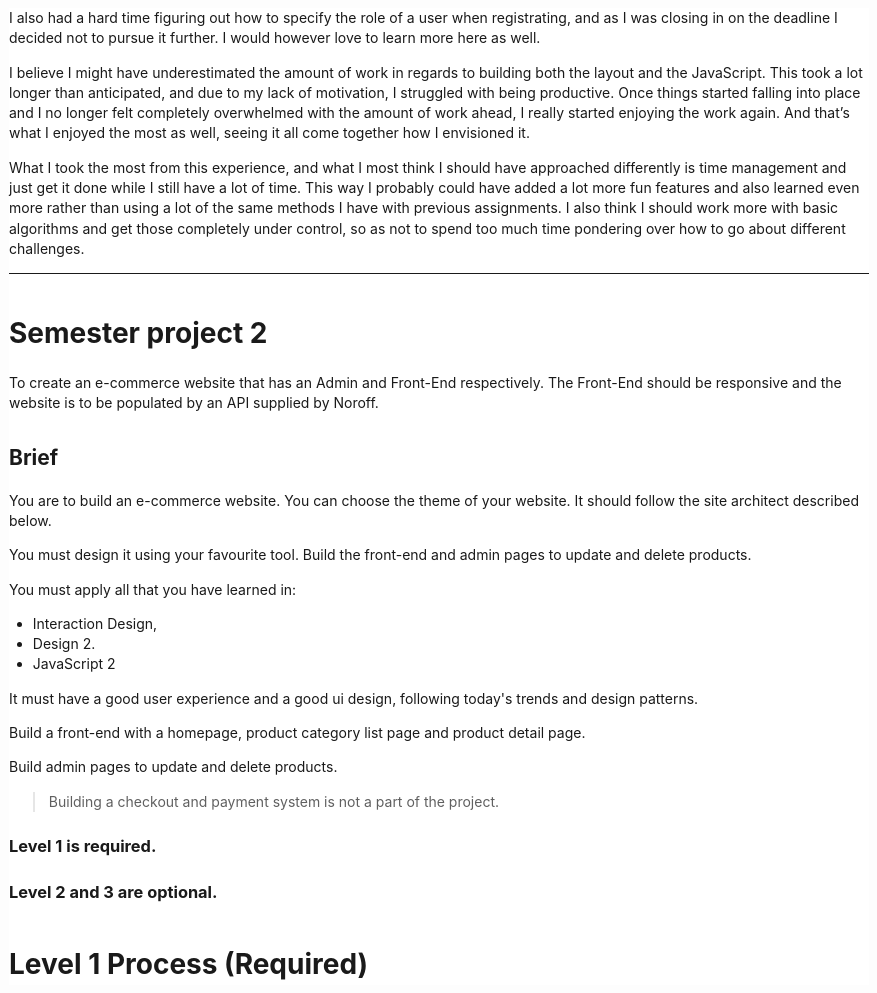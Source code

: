 I also had a hard time figuring out how to specify the role of a user when registrating, and as I was closing in on the deadline I decided not to pursue it further. I would however love to learn more here as well.

I believe I might have underestimated the amount of work in regards to building both the layout and the JavaScript. This took a lot longer than anticipated, and due to my lack of motivation, I struggled with being productive. Once things started falling into place and I no longer felt completely overwhelmed with the amount of work ahead, I really started enjoying the work again. And that’s what I enjoyed the most as well, seeing it all come together how I envisioned it.

What I took the most from this experience, and what I most think I should have approached differently is time management and just get it done while I still have a lot of time. This way I probably could have added a lot more fun features and also learned even more rather than using a lot of the same methods I have with previous assignments. I also think I should work more with basic algorithms and get those completely under control, so as not to spend too much time pondering over how to go about different challenges.

---

# Semester project 2

To create an e-commerce website that has an Admin and Front-End respectively. The Front-End should be responsive and the website is to be populated by an API supplied by Noroff.

## Brief

You are to build an e-commerce website. You can choose the theme of your website. It should follow the site architect described below.

You must design it using your favourite tool. Build the front-end and admin pages to update and delete products.

You must apply all that you have learned in:

- Interaction Design,
- Design 2.
- JavaScript 2

It must have a good user experience and a good ui design, following today's trends and design patterns.

Build a front-end with a homepage, product category list page and product detail page.

Build admin pages to update and delete products.

> Building a checkout and payment system is not a part of the project.

### Level 1 is required.

### Level 2 and 3 are optional.

# Level 1 Process (Required)
